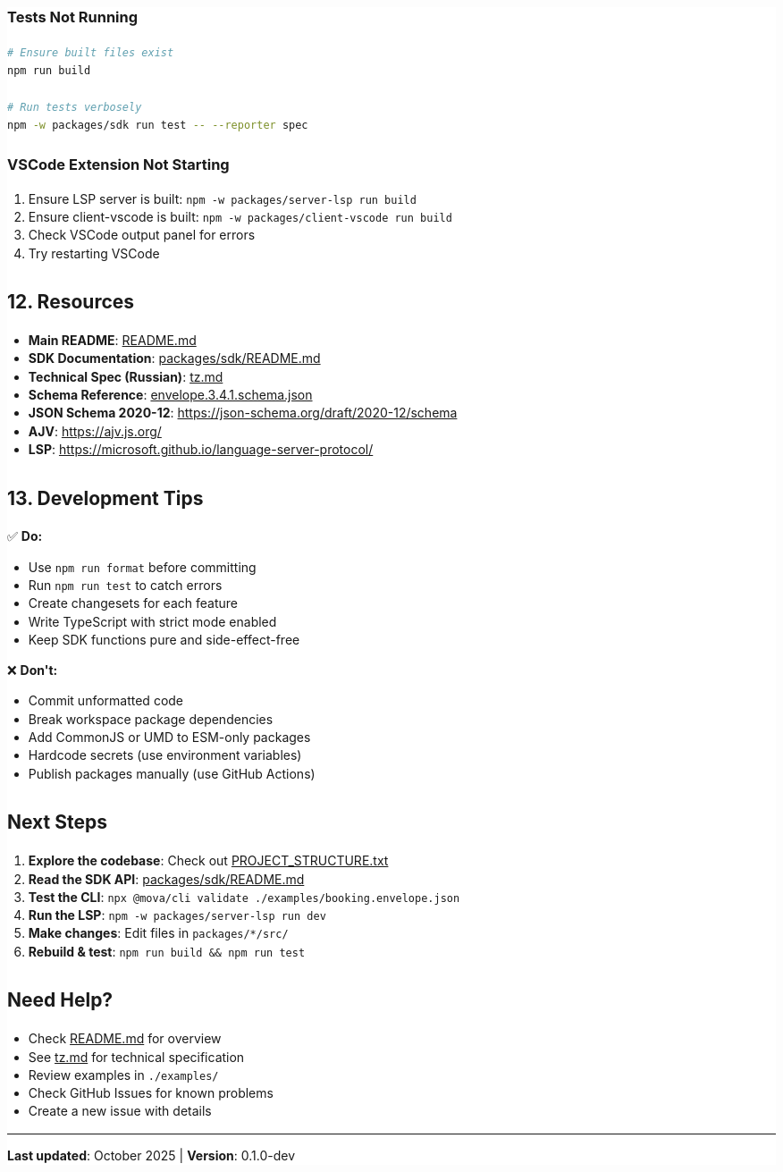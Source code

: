 ### Tests Not Running

```bash
# Ensure built files exist
npm run build

# Run tests verbosely
npm -w packages/sdk run test -- --reporter spec
```

### VSCode Extension Not Starting

1. Ensure LSP server is built: `npm -w packages/server-lsp run build`
2. Ensure client-vscode is built: `npm -w packages/client-vscode run build`
3. Check VSCode output panel for errors
4. Try restarting VSCode

## 12. Resources

- **Main README**: [README.md](./README.md)
- **SDK Documentation**: [packages/sdk/README.md](./packages/sdk/README.md)
- **Technical Spec (Russian)**: [tz.md](./tz.md)
- **Schema Reference**: [envelope.3.4.1.schema.json](./envelope.3.4.1.schema.json)
- **JSON Schema 2020-12**: https://json-schema.org/draft/2020-12/schema
- **AJV**: https://ajv.js.org/
- **LSP**: https://microsoft.github.io/language-server-protocol/

## 13. Development Tips

✅ **Do:**
- Use `npm run format` before committing
- Run `npm run test` to catch errors
- Create changesets for each feature
- Write TypeScript with strict mode enabled
- Keep SDK functions pure and side-effect-free

❌ **Don't:**
- Commit unformatted code
- Break workspace package dependencies
- Add CommonJS or UMD to ESM-only packages
- Hardcode secrets (use environment variables)
- Publish packages manually (use GitHub Actions)

## Next Steps

1. **Explore the codebase**: Check out [PROJECT_STRUCTURE.txt](./PROJECT_STRUCTURE.txt)
2. **Read the SDK API**: [packages/sdk/README.md](./packages/sdk/README.md)
3. **Test the CLI**: `npx @mova/cli validate ./examples/booking.envelope.json`
4. **Run the LSP**: `npm -w packages/server-lsp run dev`
5. **Make changes**: Edit files in `packages/*/src/`
6. **Rebuild & test**: `npm run build && npm run test`

## Need Help?

- Check [README.md](./README.md) for overview
- See [tz.md](./tz.md) for technical specification
- Review examples in `./examples/`
- Check GitHub Issues for known problems
- Create a new issue with details

---

**Last updated**: October 2025 | **Version**: 0.1.0-dev
